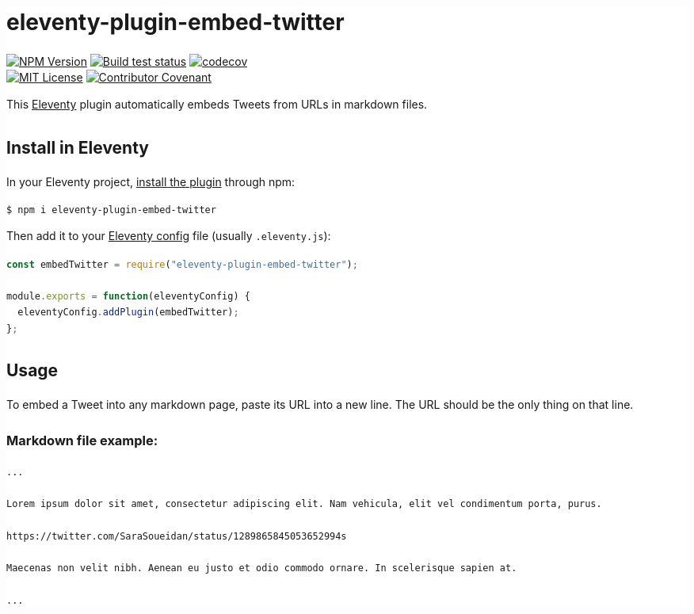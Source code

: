 # eleventy-plugin-embed-twitter

[![NPM Version](https://img.shields.io/npm/v/eleventy-plugin-embed-twitter?style=for-the-badge)](https://www.npmjs.com/package/eleventy-plugin-embed-twitter)
[![Build test status](https://img.shields.io/github/workflow/status/gfscott/eleventy-plugin-embed-twitter/Node.js%20CI%20and%20Codecov/main?style=for-the-badge)](https://github.com/gfscott/eleventy-plugin-embed-twitter/actions?query=workflow%3A%22Node.js+CI+and+Codecov%22)
[![codecov](https://img.shields.io/codecov/c/github/gfscott/eleventy-plugin-embed-twitter?style=for-the-badge)](https://codecov.io/gh/gfscott/eleventy-plugin-embed-twitter)\
[![MIT License](https://img.shields.io/github/license/gfscott/eleventy-plugin-embed-twitter?style=for-the-badge)](https://github.com/gfscott/eleventy-plugin-embed-twitter/blob/master/LICENSE)
[![Contributor Covenant](https://img.shields.io/badge/Contributor%20Covenant-v2.0-ff69b4.svg?style=for-the-badge)](CODE_OF_CONDUCT.md)

This [Eleventy](https://www.11ty.dev/) plugin automatically embeds Tweets from URLs in markdown files.

## Install in Eleventy

In your Eleventy project, [install the plugin](https://www.11ty.dev/docs/plugins/#adding-a-plugin) through npm:

```sh
$ npm i eleventy-plugin-embed-twitter
```

Then add it to your [Eleventy config](https://www.11ty.dev/docs/config/) file (usually `.eleventy.js`):

```javascript
const embedTwitter = require("eleventy-plugin-embed-twitter");

module.exports = function(eleventyConfig) {
  eleventyConfig.addPlugin(embedTwitter);
};
```

## Usage

To embed a Tweet into any markdown page, paste its URL into a new line. The URL should be the only thing on that line.

### Markdown file example:

```markdown
...

Lorem ipsum dolor sit amet, consectetur adipiscing elit. Nam vehicula, elit vel condimentum porta, purus.

https://twitter.com/SaraSoueidan/status/1289865845053652994s

Maecenas non velit nibh. Aenean eu justo et odio commodo ornare. In scelerisque sapien at.

...
```
